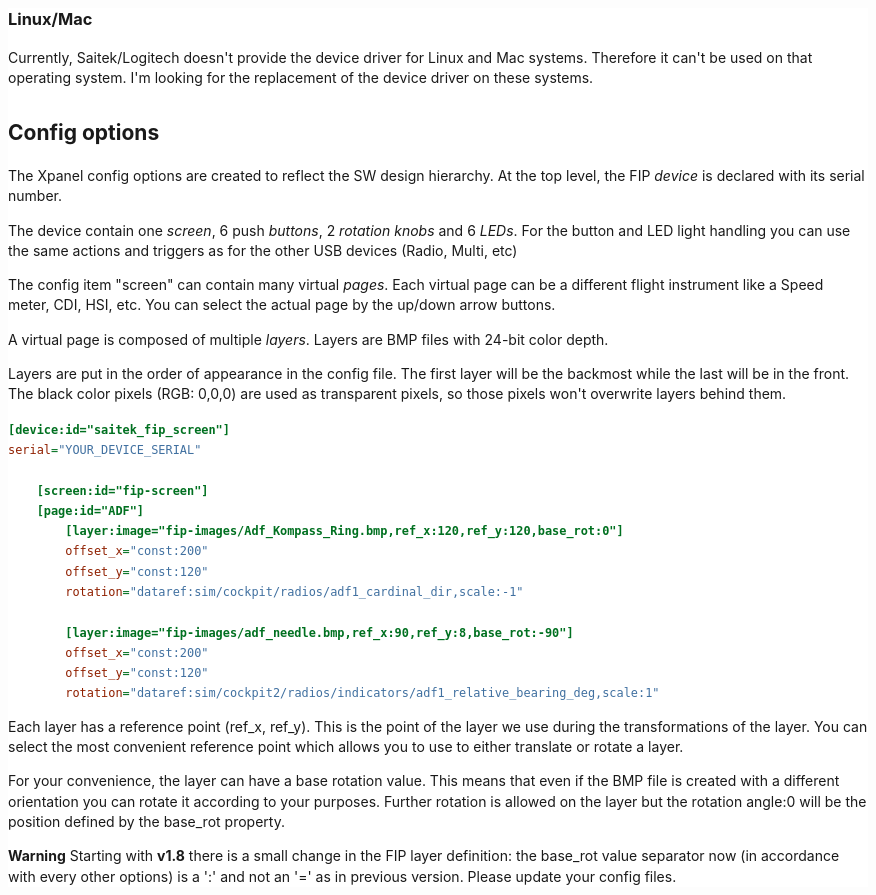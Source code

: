 ### Linux/Mac
Currently, Saitek/Logitech doesn't provide the device driver for Linux and Mac systems.
Therefore it can't be used on that operating system. I'm looking for the replacement of
the device driver on these systems.

## Config options
The Xpanel config options are created to reflect the SW design hierarchy.
At the top level, the FIP *device* is declared with its serial number.

The device contain one *screen*, 6 push *buttons*, 2 *rotation knobs* and 6 *LEDs*.
For the button and LED light handling you can use the same actions and triggers as for the other USB devices (Radio, Multi, etc)

The config item "screen" can contain many virtual *pages*. Each virtual page can be a different flight
instrument like a Speed meter, CDI, HSI, etc. You can select the actual page by the up/down arrow buttons.

A virtual page is composed of multiple *layers*. Layers are BMP files with 24-bit color depth.

Layers are put in the order of appearance in the config file. The first layer will be the
backmost while the last will be in the front. The black color pixels (RGB: 0,0,0) are used as
transparent pixels, so those pixels won't overwrite layers behind them.

```ini
[device:id="saitek_fip_screen"]
serial="YOUR_DEVICE_SERIAL"

    [screen:id="fip-screen"]
    [page:id="ADF"]
        [layer:image="fip-images/Adf_Kompass_Ring.bmp,ref_x:120,ref_y:120,base_rot:0"]
        offset_x="const:200"
        offset_y="const:120"
        rotation="dataref:sim/cockpit/radios/adf1_cardinal_dir,scale:-1"

        [layer:image="fip-images/adf_needle.bmp,ref_x:90,ref_y:8,base_rot:-90"]
        offset_x="const:200"
        offset_y="const:120"
        rotation="dataref:sim/cockpit2/radios/indicators/adf1_relative_bearing_deg,scale:1"
```
Each layer has a reference point (ref_x, ref_y). This is the point of the layer we use during the transformations of the layer.
You can select the most convenient reference point which allows you to use to either translate or rotate a layer.

For your convenience, the layer can have a base rotation value. This means that even if the BMP file is created with a different
orientation you can rotate it according to your purposes. Further rotation is allowed on the layer but the
rotation angle:0 will be the position defined by the base_rot property.

**Warning**
Starting with **v1.8** there is a small change in the FIP layer definition: the base_rot value separator now (in accordance with every other options) is a ':' and not an '=' as in previous version. Please update your config files.
